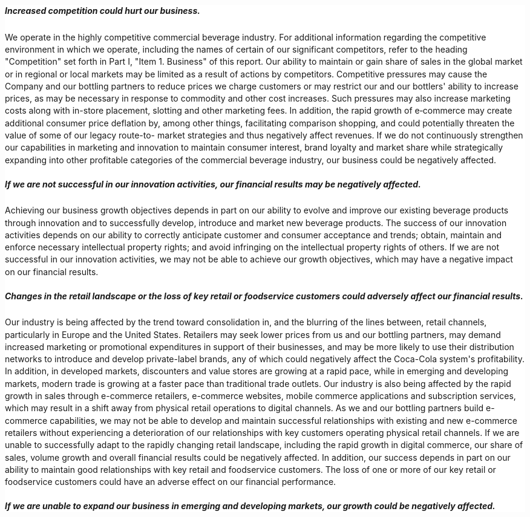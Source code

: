 ##### Increased competition could hurt our business.

We operate in the highly competitive commercial beverage industry. For additional information regarding the competitive environment in which we operate, including the names of certain of our significant competitors, refer to the heading "Competition" set forth in Part I, "Item 1. Business" of this report. Our ability to maintain or gain share of sales in the global market or in regional or local markets may be limited as a result of actions by competitors. Competitive pressures may cause the Company and our bottling partners to reduce prices we charge customers or may restrict our and our bottlers' ability to increase prices, as may be necessary in response to commodity and other cost increases. Such pressures may also increase marketing costs along with in-store placement, slotting and other marketing fees. In addition, the rapid growth of e‑commerce may create additional consumer price deflation by, among other things, facilitating comparison shopping, and could potentially threaten the value of some of our legacy route-to- market strategies and thus negatively affect revenues. If we do not continuously strengthen our capabilities in marketing and innovation to maintain consumer interest, brand loyalty and market share while strategically expanding into other profitable categories of the commercial beverage industry, our business could be negatively affected.

##### If we are not successful in our innovation activities, our financial results may be negatively affected.

Achieving our business growth objectives depends in part on our ability to evolve and improve our existing beverage products through innovation and to successfully develop, introduce and market new beverage products. The success of our innovation activities depends on our ability to correctly anticipate customer and consumer acceptance and trends; obtain, maintain and enforce necessary intellectual property rights; and avoid infringing on the intellectual property rights of others. If we are not successful in our innovation activities, we may not be able to achieve our growth objectives, which may have a negative impact on our financial results.

##### Changes in the retail landscape or the loss of key retail or foodservice customers could adversely affect our financial results.

Our industry is being affected by the trend toward consolidation in, and the blurring of the lines between, retail channels, particularly in Europe and the United States. Retailers may seek lower prices from us and our bottling partners, may demand increased marketing or promotional expenditures in support of their businesses, and may be more likely to use their distribution networks to introduce and develop private-label brands, any of which could negatively affect the Coca-Cola system's profitability. In addition, in developed markets, discounters and value stores are growing at a rapid pace, while in emerging and developing markets, modern trade is growing at a faster pace than traditional trade outlets. Our industry is also being affected by the rapid growth in sales through e-commerce retailers, e-commerce websites, mobile commerce applications and subscription services, which may result in a shift away from physical retail operations to digital channels. As we and our bottling partners build e-commerce capabilities, we may not be able to develop and maintain successful relationships with existing and new e-commerce retailers without experiencing a deterioration of our relationships with key customers operating physical retail channels. If we are unable to successfully adapt to the rapidly changing retail landscape, including the rapid growth in digital commerce, our share of sales, volume growth and overall financial results could be negatively affected. In addition, our success depends in part on our ability to maintain good relationships with key retail and foodservice customers. The loss of one or more of our key retail or foodservice customers could have an adverse effect on our financial performance.

##### If we are unable to expand our business in emerging and developing markets, our growth could be negatively affected.
